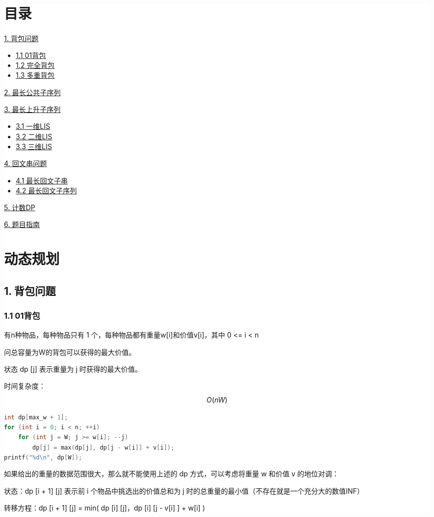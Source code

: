 ﻿# 目录

[1. 背包问题](#1-背包问题)

- [1.1 01背包](#11-01背包)
- [1.2 完全背包](#12-完全背包)
- [1.3 多重背包](#13-多重背包)

[2. 最长公共子序列](#2-最长公共子序列)

[3. 最长上升子序列](#3-最长上升子序列)

- [3.1 一维LIS](#31-一维LIS)
- [3.2 二维LIS](#32-二维LIS)
- [3.3 三维LIS](#33-三维LIS)

[4. 回文串问题](#4-回文串问题)

- [4.1 最长回文子串](#41-最长回文子串)
- [4.2 最长回文子序列](#42-最长回文子序列)

[5. 计数DP](#5-计数DP)

[6. 题目指南](#6-题目指南)



# 动态规划

## 1. 背包问题

### 1.1 01背包
有n种物品，每种物品只有 1 个，每种物品都有重量w[i]和价值v[i]，其中 0 <= i < n

问总容量为W的背包可以获得的最大价值。

状态 dp [j] 表示重量为 j 时获得的最大价值。

时间复杂度：
$$
O(nW)
$$


```cpp
int dp[max_w + 1];
for (int i = 0; i < n; ++i)
	for (int j = W; j >= w[i]; --j)
		dp[j] = max(dp[j], dp[j - w[i]] + v[i]);
printf("%d\n", dp[W]);
```

如果给出的重量的数据范围很大，那么就不能使用上述的 dp 方式，可以考虑将重量 w 和价值 v 的地位对调：

状态：dp [i + 1] [j] 表示前 i 个物品中挑选出的价值总和为 j 时的总重量的最小值（不存在就是一个充分大的数值INF）

转移方程：dp [i + 1] [j] = min( dp [i] [j]，dp [i] [j - v[i] ] + w[i] )

